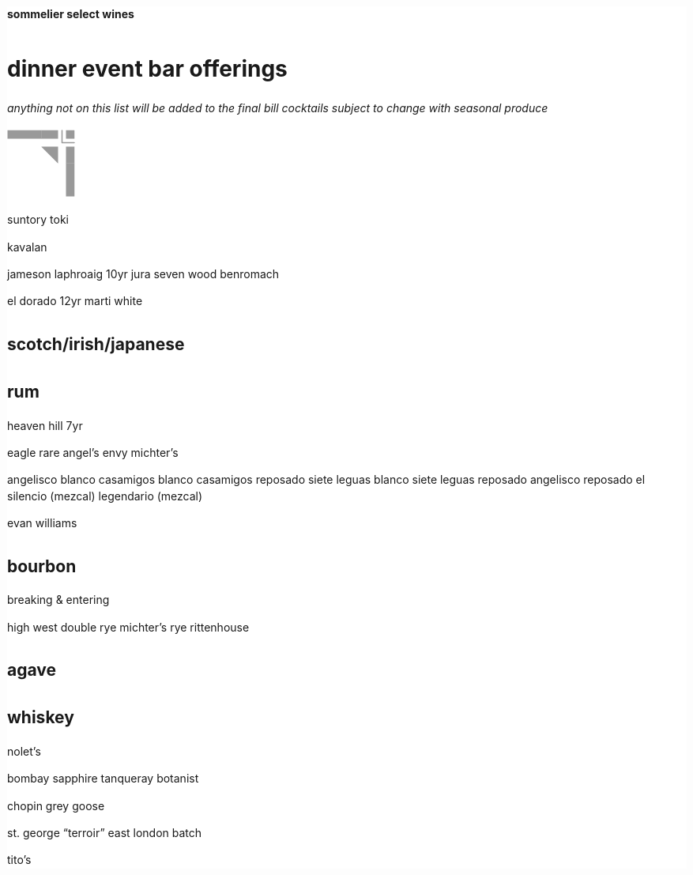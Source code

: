 **sommelier select wines**

# dinner event bar offerings

*anything not on this list will be added to the final bill* *cocktails subject to change with seasonal produce*

![Figure 1189](figures/fileoutpart1.png)

suntory toki

kavalan

jameson laphroaig 10yr jura seven wood benromach

el dorado 12yr marti white

## **scotch/irish/japanese**

## **rum**

heaven hill 7yr

eagle rare angel’s envy michter’s

angelisco blanco casamigos blanco casamigos reposado siete leguas blanco siete leguas reposado angelisco reposado el silencio (mezcal) legendario (mezcal)

evan williams

## **bourbon**

breaking & entering

high west double rye michter’s rye rittenhouse

## **agave**

## **whiskey**

nolet’s

bombay sapphire tanqueray botanist

chopin grey goose

st. george “terroir” east london batch

tito’s
